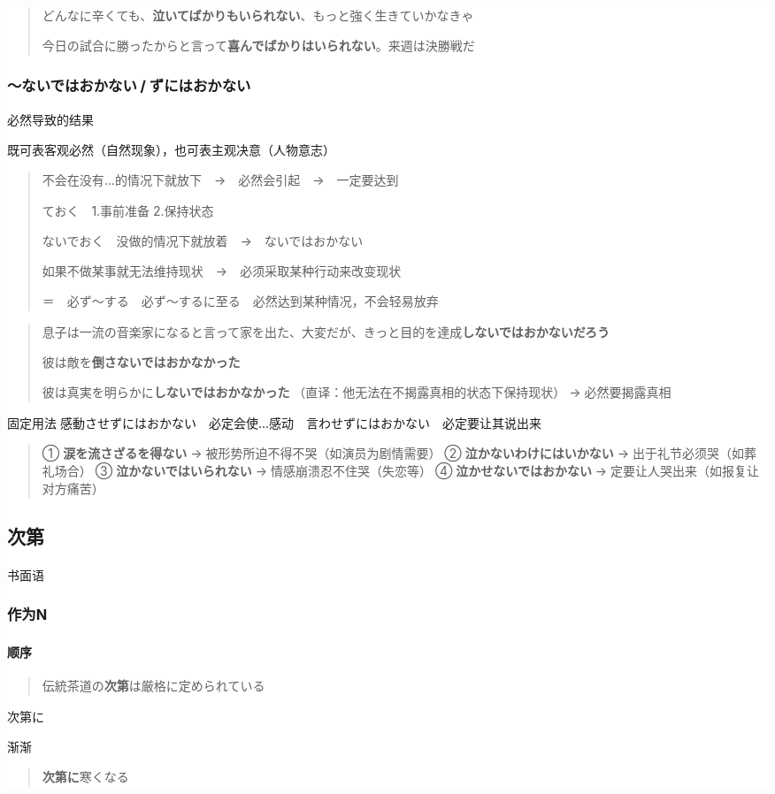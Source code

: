 > どんなに辛くても、**泣いてばかりもいられない**、もっと強く生きていかなきゃ
>
> 今日の試合に勝ったからと言って**喜んでばかりはいられない**。来週は決勝戦だ

### 〜ないではおかない / ずにはおかない

必然导致的结果

既可表客观必然（自然现象），也可表主观决意（人物意志）

> 不会在没有...的情况下就放下　→　必然会引起　→　一定要达到
>
> ておく　1.事前准备 2.保持状态
>
> ないでおく　没做的情况下就放着　→　ないではおかない
>
> 如果不做某事就无法维持现状　→　必须采取某种行动来改变现状
>
> ＝　必ず〜する　必ず〜するに至る　必然达到某种情况，不会轻易放弃

> 息子は一流の音楽家になると言って家を出た、大変だが、きっと目的を達成**しないではおかないだろう**
>
> 彼は敵を**倒さないではおかなかった**
>
> 彼は真実を明らかに**しないではおかなかった**
> （直译：他无法在不揭露真相的状态下保持现状）
> → 必然要揭露真相

固定用法 感動させずにはおかない　必定会使...感动　言わせずにはおかない　必定要让其说出来

> ① **涙を流さざるを得ない**
> → 被形势所迫不得不哭（如演员为剧情需要）
> ② **泣かないわけにはいかない**
> → 出于礼节必须哭（如葬礼场合）
> ③ **泣かないではいられない**
> → 情感崩溃忍不住哭（失恋等）
> ④ **泣かせないではおかない**
> → 定要让人哭出来（如报复让对方痛苦）

## 次第

书面语

### 作为N

#### 顺序

> 伝統茶道の**次第**は厳格に定められている

次第に

渐渐

> **次第に**寒くなる
